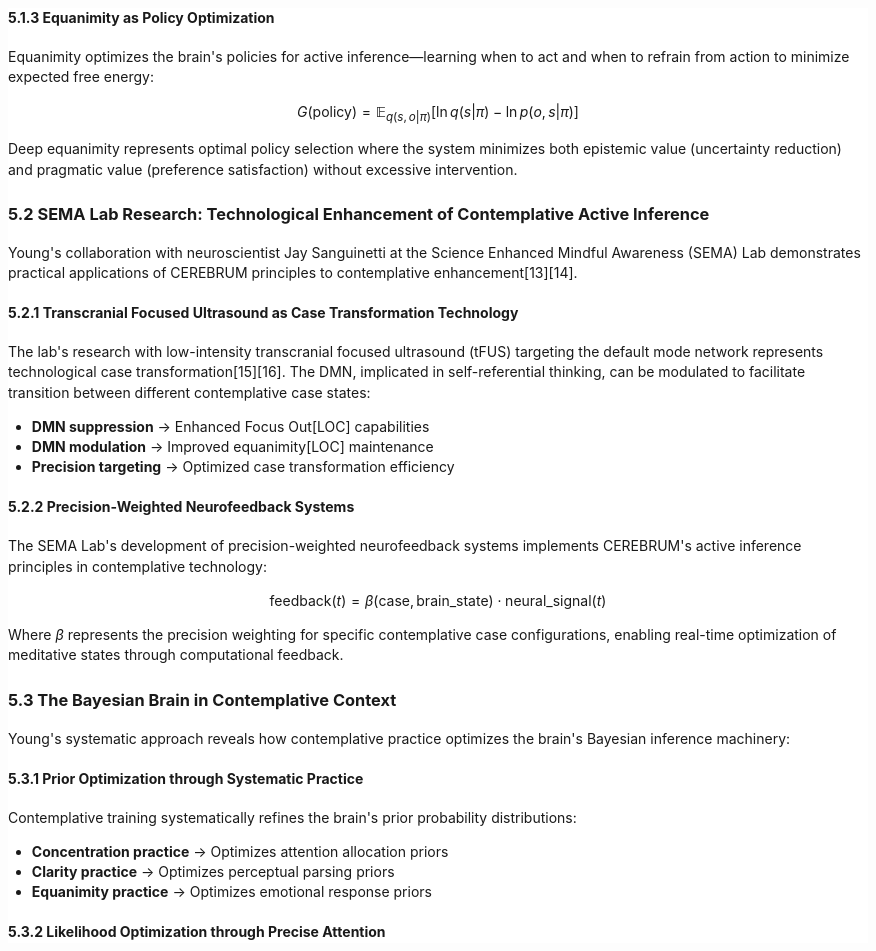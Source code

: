 #### 5.1.3 Equanimity as Policy Optimization

Equanimity optimizes the brain's policies for active inference—learning when to act and when to refrain from action to minimize expected free energy:

$$G(\text{policy}) = \mathbb{E}_{q(s,o|\pi)}[\ln q(s|\pi) - \ln p(o,s|\pi)]$$

Deep equanimity represents optimal policy selection where the system minimizes both epistemic value (uncertainty reduction) and pragmatic value (preference satisfaction) without excessive intervention.

### 5.2 SEMA Lab Research: Technological Enhancement of Contemplative Active Inference

Young's collaboration with neuroscientist Jay Sanguinetti at the Science Enhanced Mindful Awareness (SEMA) Lab demonstrates practical applications of CEREBRUM principles to contemplative enhancement[13][14].

#### 5.2.1 Transcranial Focused Ultrasound as Case Transformation Technology

The lab's research with low-intensity transcranial focused ultrasound (tFUS) targeting the default mode network represents technological case transformation[15][16]. The DMN, implicated in self-referential thinking, can be modulated to facilitate transition between different contemplative case states:

- **DMN suppression** → Enhanced Focus Out[LOC] capabilities
- **DMN modulation** → Improved equanimity[LOC] maintenance  
- **Precision targeting** → Optimized case transformation efficiency

#### 5.2.2 Precision-Weighted Neurofeedback Systems

The SEMA Lab's development of precision-weighted neurofeedback systems implements CEREBRUM's active inference principles in contemplative technology:

$$\text{feedback}(t) = \beta(\text{case}, \text{brain\_state}) \cdot \text{neural\_signal}(t)$$

Where $\beta$ represents the precision weighting for specific contemplative case configurations, enabling real-time optimization of meditative states through computational feedback.

### 5.3 The Bayesian Brain in Contemplative Context

Young's systematic approach reveals how contemplative practice optimizes the brain's Bayesian inference machinery:

#### 5.3.1 Prior Optimization through Systematic Practice

Contemplative training systematically refines the brain's prior probability distributions:

- **Concentration practice** → Optimizes attention allocation priors
- **Clarity practice** → Optimizes perceptual parsing priors
- **Equanimity practice** → Optimizes emotional response priors

#### 5.3.2 Likelihood Optimization through Precise Attention
